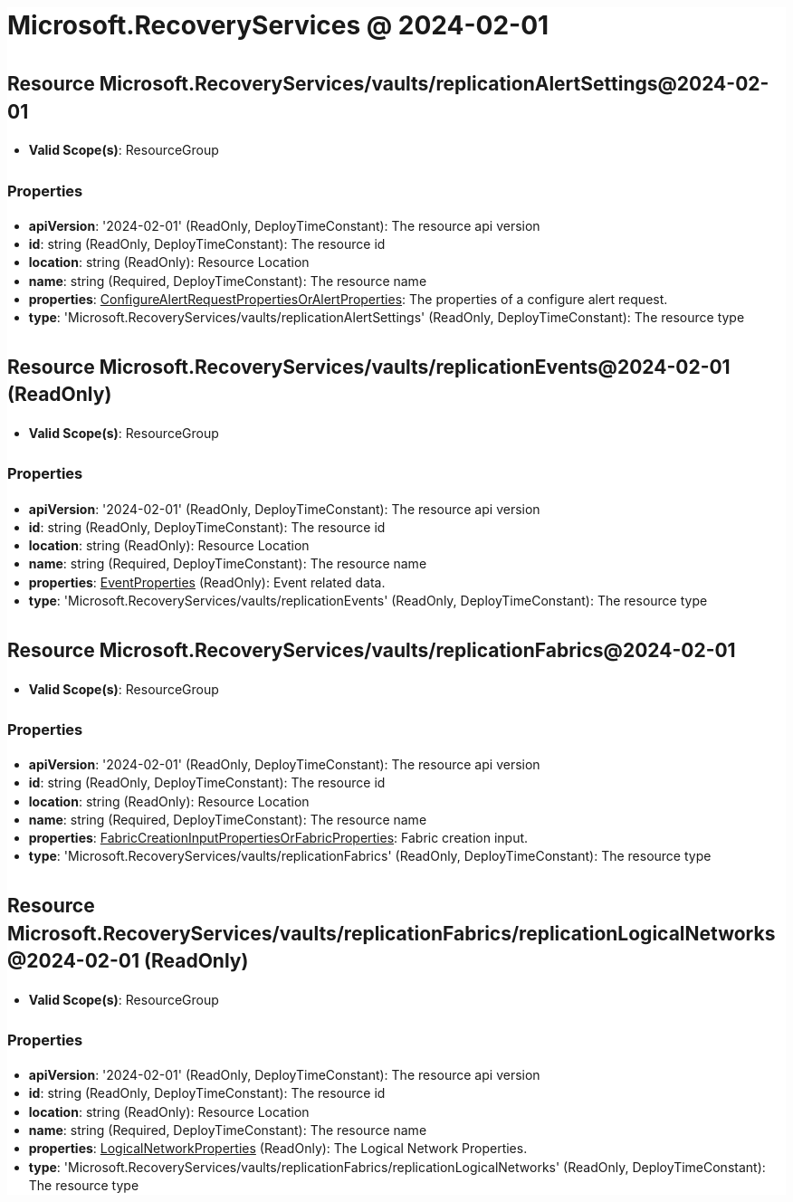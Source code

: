 # Microsoft.RecoveryServices @ 2024-02-01

## Resource Microsoft.RecoveryServices/vaults/replicationAlertSettings@2024-02-01
* **Valid Scope(s)**: ResourceGroup
### Properties
* **apiVersion**: '2024-02-01' (ReadOnly, DeployTimeConstant): The resource api version
* **id**: string (ReadOnly, DeployTimeConstant): The resource id
* **location**: string (ReadOnly): Resource Location
* **name**: string (Required, DeployTimeConstant): The resource name
* **properties**: [ConfigureAlertRequestPropertiesOrAlertProperties](#configurealertrequestpropertiesoralertproperties): The properties of a configure alert request.
* **type**: 'Microsoft.RecoveryServices/vaults/replicationAlertSettings' (ReadOnly, DeployTimeConstant): The resource type

## Resource Microsoft.RecoveryServices/vaults/replicationEvents@2024-02-01 (ReadOnly)
* **Valid Scope(s)**: ResourceGroup
### Properties
* **apiVersion**: '2024-02-01' (ReadOnly, DeployTimeConstant): The resource api version
* **id**: string (ReadOnly, DeployTimeConstant): The resource id
* **location**: string (ReadOnly): Resource Location
* **name**: string (Required, DeployTimeConstant): The resource name
* **properties**: [EventProperties](#eventproperties) (ReadOnly): Event related data.
* **type**: 'Microsoft.RecoveryServices/vaults/replicationEvents' (ReadOnly, DeployTimeConstant): The resource type

## Resource Microsoft.RecoveryServices/vaults/replicationFabrics@2024-02-01
* **Valid Scope(s)**: ResourceGroup
### Properties
* **apiVersion**: '2024-02-01' (ReadOnly, DeployTimeConstant): The resource api version
* **id**: string (ReadOnly, DeployTimeConstant): The resource id
* **location**: string (ReadOnly): Resource Location
* **name**: string (Required, DeployTimeConstant): The resource name
* **properties**: [FabricCreationInputPropertiesOrFabricProperties](#fabriccreationinputpropertiesorfabricproperties): Fabric creation input.
* **type**: 'Microsoft.RecoveryServices/vaults/replicationFabrics' (ReadOnly, DeployTimeConstant): The resource type

## Resource Microsoft.RecoveryServices/vaults/replicationFabrics/replicationLogicalNetworks@2024-02-01 (ReadOnly)
* **Valid Scope(s)**: ResourceGroup
### Properties
* **apiVersion**: '2024-02-01' (ReadOnly, DeployTimeConstant): The resource api version
* **id**: string (ReadOnly, DeployTimeConstant): The resource id
* **location**: string (ReadOnly): Resource Location
* **name**: string (Required, DeployTimeConstant): The resource name
* **properties**: [LogicalNetworkProperties](#logicalnetworkproperties) (ReadOnly): The Logical Network Properties.
* **type**: 'Microsoft.RecoveryServices/vaults/replicationFabrics/replicationLogicalNetworks' (ReadOnly, DeployTimeConstant): The resource type
